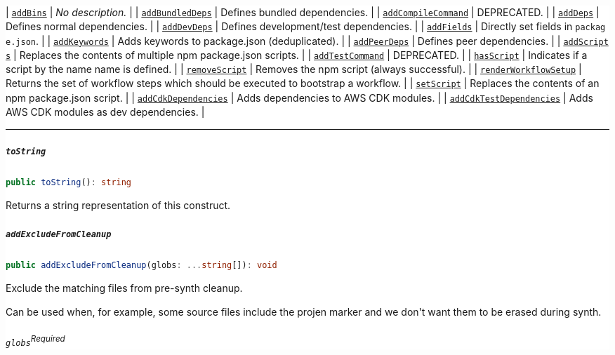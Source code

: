 | <code><a href="#@matthewbonig/cdk-construct-library.CdkConstruct.addBins">addBins</a></code> | *No description.* |
| <code><a href="#@matthewbonig/cdk-construct-library.CdkConstruct.addBundledDeps">addBundledDeps</a></code> | Defines bundled dependencies. |
| <code><a href="#@matthewbonig/cdk-construct-library.CdkConstruct.addCompileCommand">addCompileCommand</a></code> | DEPRECATED. |
| <code><a href="#@matthewbonig/cdk-construct-library.CdkConstruct.addDeps">addDeps</a></code> | Defines normal dependencies. |
| <code><a href="#@matthewbonig/cdk-construct-library.CdkConstruct.addDevDeps">addDevDeps</a></code> | Defines development/test dependencies. |
| <code><a href="#@matthewbonig/cdk-construct-library.CdkConstruct.addFields">addFields</a></code> | Directly set fields in `package.json`. |
| <code><a href="#@matthewbonig/cdk-construct-library.CdkConstruct.addKeywords">addKeywords</a></code> | Adds keywords to package.json (deduplicated). |
| <code><a href="#@matthewbonig/cdk-construct-library.CdkConstruct.addPeerDeps">addPeerDeps</a></code> | Defines peer dependencies. |
| <code><a href="#@matthewbonig/cdk-construct-library.CdkConstruct.addScripts">addScripts</a></code> | Replaces the contents of multiple npm package.json scripts. |
| <code><a href="#@matthewbonig/cdk-construct-library.CdkConstruct.addTestCommand">addTestCommand</a></code> | DEPRECATED. |
| <code><a href="#@matthewbonig/cdk-construct-library.CdkConstruct.hasScript">hasScript</a></code> | Indicates if a script by the name name is defined. |
| <code><a href="#@matthewbonig/cdk-construct-library.CdkConstruct.removeScript">removeScript</a></code> | Removes the npm script (always successful). |
| <code><a href="#@matthewbonig/cdk-construct-library.CdkConstruct.renderWorkflowSetup">renderWorkflowSetup</a></code> | Returns the set of workflow steps which should be executed to bootstrap a workflow. |
| <code><a href="#@matthewbonig/cdk-construct-library.CdkConstruct.setScript">setScript</a></code> | Replaces the contents of an npm package.json script. |
| <code><a href="#@matthewbonig/cdk-construct-library.CdkConstruct.addCdkDependencies">addCdkDependencies</a></code> | Adds dependencies to AWS CDK modules. |
| <code><a href="#@matthewbonig/cdk-construct-library.CdkConstruct.addCdkTestDependencies">addCdkTestDependencies</a></code> | Adds AWS CDK modules as dev dependencies. |

---

##### `toString` <a name="toString" id="@matthewbonig/cdk-construct-library.CdkConstruct.toString"></a>

```typescript
public toString(): string
```

Returns a string representation of this construct.

##### `addExcludeFromCleanup` <a name="addExcludeFromCleanup" id="@matthewbonig/cdk-construct-library.CdkConstruct.addExcludeFromCleanup"></a>

```typescript
public addExcludeFromCleanup(globs: ...string[]): void
```

Exclude the matching files from pre-synth cleanup.

Can be used when, for example, some
source files include the projen marker and we don't want them to be erased during synth.

###### `globs`<sup>Required</sup> <a name="globs" id="@matthewbonig/cdk-construct-library.CdkConstruct.addExcludeFromCleanup.parameter.globs"></a>
